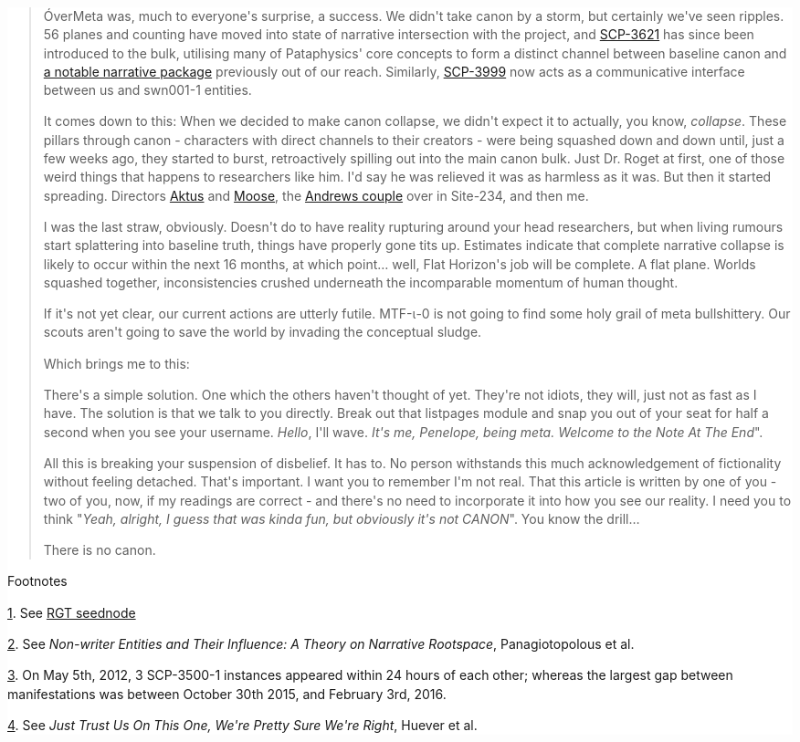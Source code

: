 > 
> ÓverMeta was, much to everyone's surprise, a success. We didn't take canon by a storm, but certainly we've seen ripples. 56 planes and counting have moved into state of narrative intersection with the project, and [SCP-3621](/scp-3621) has since been introduced to the bulk, utilising many of Pataphysics' core concepts to form a distinct channel between baseline canon and [a notable narrative package](/lolfoundation-hub-page) previously out of our reach. Similarly, [SCP-3999](/scp-3999) now acts as a communicative interface between us and swn001-1 entities.
> 
> It comes down to this: When we decided to make canon collapse, we didn't expect it to actually, you know, _collapse_. These pillars through canon - characters with direct channels to their creators - were being squashed down and down until, just a few weeks ago, they started to burst, retroactively spilling out into the main canon bulk. Just Dr. Roget at first, one of those weird things that happens to researchers like him. I'd say he was relieved it was as harmless as it was. But then it started spreading. Directors [Aktus](/personnel-and-character-dossier) and [Moose](/the-deadly-moose-personnel-file), the [Andrews couple](/dr-bleeps-author-page) over in Site-234, and then me.
> 
> I was the last straw, obviously. Doesn't do to have reality rupturing around your head researchers, but when living rumours start splattering into baseline truth, things have properly gone tits up. Estimates indicate that complete narrative collapse is likely to occur within the next 16 months, at which point… well, Flat Horizon's job will be complete. A flat plane. Worlds squashed together, inconsistencies crushed underneath the incomparable momentum of human thought.
> 
> If it's not yet clear, our current actions are utterly futile. MTF-ι-0 is not going to find some holy grail of meta bullshittery. Our scouts aren't going to save the world by invading the conceptual sludge.
> 
> Which brings me to this:
> 
> There's a simple solution. One which the others haven't thought of yet. They're not idiots, they will, just not as fast as I have. The solution is that we talk to you directly. Break out that listpages module and snap you out of your seat for half a second when you see your username. _Hello_, I'll wave. _It's me, Penelope, being meta. Welcome to the Note At The End_".
> 
> All this is breaking your suspension of disbelief. It has to. No person withstands this much acknowledgement of fictionality without feeling detached. That's important. I want you to remember I'm not real. That this article is written by one of you - two of you, now, if my readings are correct - and there's no need to incorporate it into how you see our reality. I need you to think "_Yeah, alright, I guess that was kinda fun, but obviously it's not CANON_". You know the drill…
> 
> There is no canon.

Footnotes

[1](javascript:;). See [RGT seednode](/dr-rogets-file)

[2](javascript:;). See _Non-writer Entities and Their Influence: A Theory on Narrative Rootspace_, Panagiotopolous et al.

[3](javascript:;). On May 5th, 2012, 3 SCP-3500-1 instances appeared within 24 hours of each other; whereas the largest gap between manifestations was between October 30th 2015, and February 3rd, 2016.

[4](javascript:;). See _Just Trust Us On This One, We're Pretty Sure We're Right_, Huever et al.

